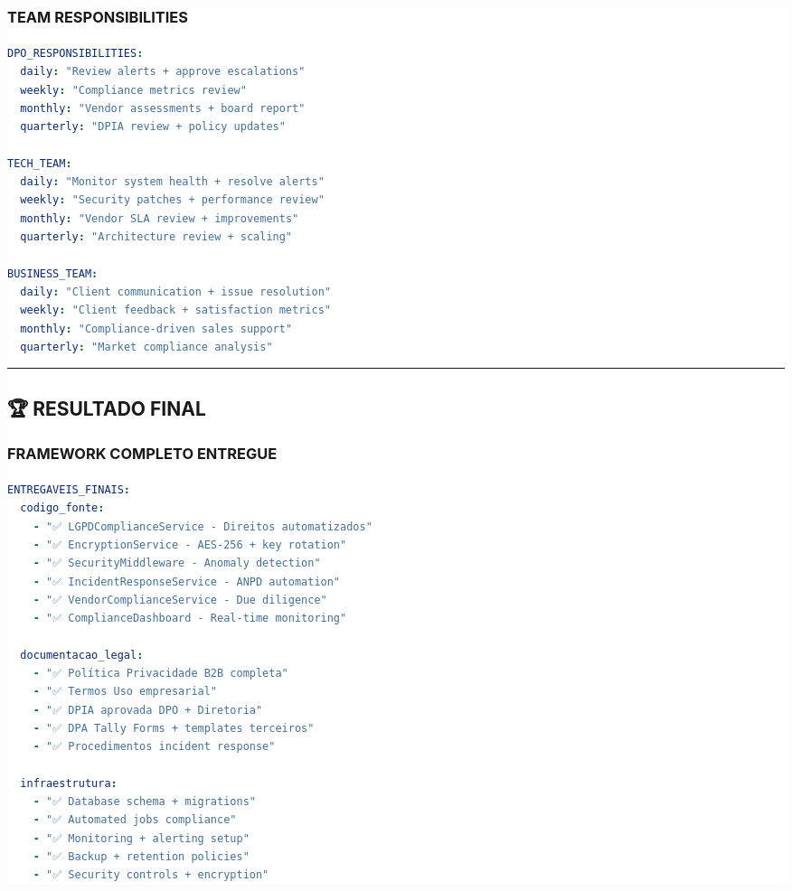 ### **TEAM RESPONSIBILITIES**
```yaml
DPO_RESPONSIBILITIES:
  daily: "Review alerts + approve escalations"
  weekly: "Compliance metrics review"
  monthly: "Vendor assessments + board report"
  quarterly: "DPIA review + policy updates"
  
TECH_TEAM:
  daily: "Monitor system health + resolve alerts"
  weekly: "Security patches + performance review"
  monthly: "Vendor SLA review + improvements"
  quarterly: "Architecture review + scaling"
  
BUSINESS_TEAM:
  daily: "Client communication + issue resolution"
  weekly: "Client feedback + satisfaction metrics"
  monthly: "Compliance-driven sales support"
  quarterly: "Market compliance analysis"
```

---

## 🏆 **RESULTADO FINAL**

### **FRAMEWORK COMPLETO ENTREGUE**
```yaml
ENTREGAVEIS_FINAIS:
  codigo_fonte:
    - "✅ LGPDComplianceService - Direitos automatizados"
    - "✅ EncryptionService - AES-256 + key rotation"
    - "✅ SecurityMiddleware - Anomaly detection"
    - "✅ IncidentResponseService - ANPD automation"
    - "✅ VendorComplianceService - Due diligence"
    - "✅ ComplianceDashboard - Real-time monitoring"
    
  documentacao_legal:
    - "✅ Política Privacidade B2B completa"
    - "✅ Termos Uso empresarial"
    - "✅ DPIA aprovada DPO + Diretoria"
    - "✅ DPA Tally Forms + templates terceiros"
    - "✅ Procedimentos incident response"
    
  infraestrutura:
    - "✅ Database schema + migrations"
    - "✅ Automated jobs compliance"
    - "✅ Monitoring + alerting setup"
    - "✅ Backup + retention policies"
    - "✅ Security controls + encryption"
```
